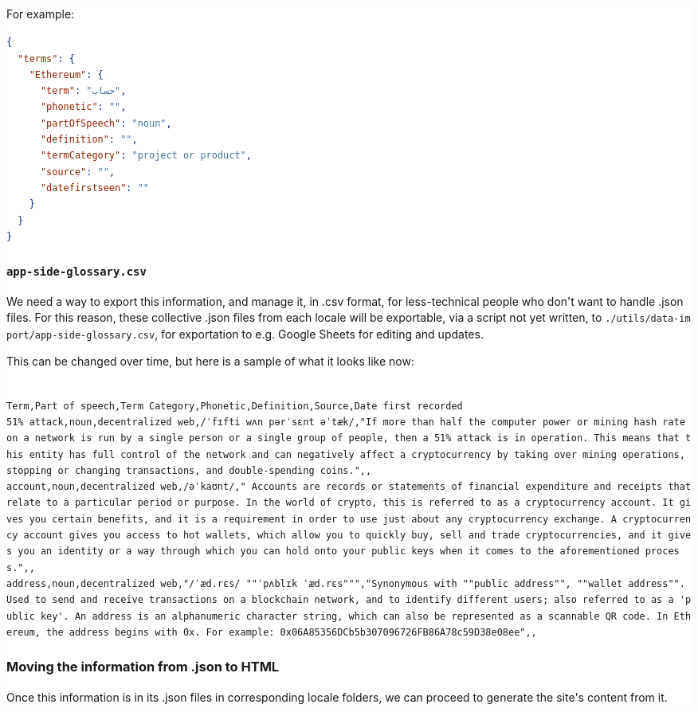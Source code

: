 For example:

```json
{
  "terms": {
    "Ethereum": {
      "term": "حساب",
      "phonetic": "",
      "partOfSpeech": "noun",
      "definition": "",
      "termCategory": "project or product",
      "source": "",
      "datefirstseen": ""
    }
  }
}
```

### `app-side-glossary.csv`

We need a way to export this information, and manage it, in .csv format, for less-technical people who don't want to handle .json files.
For this reason, these collective .json files from each locale will be exportable, via a script not yet written, to `./utils/data-import/app-side-glossary.csv`, for exportation to e.g. Google Sheets for editing and updates.

This can be changed over time, but here is a sample of what it looks like now:

```CSV

Term,Part of speech,Term Category,Phonetic,Definition,Source,Date first recorded
51% attack,noun,decentralized web,/ˈfɪfti wʌn pərˈsɛnt əˈtæk/,"If more than half the computer power or mining hash rate on a network is run by a single person or a single group of people, then a 51% attack is in operation. This means that this entity has full control of the network and can negatively affect a cryptocurrency by taking over mining operations, stopping or changing transactions, and double-spending coins.",,
account,noun,decentralized web,/əˈkaʊnt/," Accounts are records or statements of financial expenditure and receipts that relate to a particular period or purpose. In the world of crypto, this is referred to as a cryptocurrency account. It gives you certain benefits, and it is a requirement in order to use just about any cryptocurrency exchange. A cryptocurrency account gives you access to hot wallets, which allow you to quickly buy, sell and trade cryptocurrencies, and it gives you an identity or a way through which you can hold onto your public keys when it comes to the aforementioned process.",,
address,noun,decentralized web,"/ˈæd.rɛs/ ""ˈpʌblɪk ˈæd.rɛs""","Synonymous with ""public address"", ""wallet address"". Used to send and receive transactions on a blockchain network, and to identify different users; also referred to as a 'public key'. An address is an alphanumeric character string, which can also be represented as a scannable QR code. In Ethereum, the address begins with 0x. For example: 0x06A85356DCb5b307096726FB86A78c59D38e08ee",,

```

### Moving the information from .json to HTML

Once this information is in its .json files in corresponding locale folders, we can proceed to generate the site's content from it.
